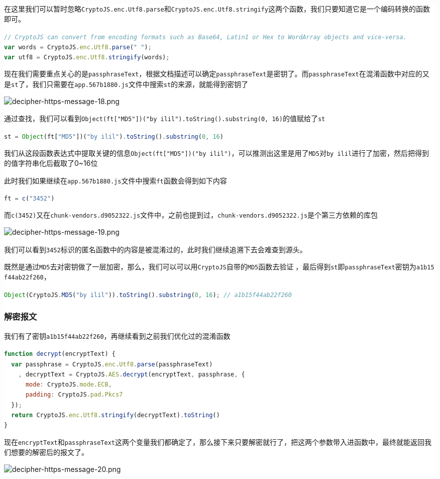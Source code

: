 在这里我们可以暂时忽略`CryptoJS.enc.Utf8.parse`和`CryptoJS.enc.Utf8.stringify`这两个函数，我们只要知道它是一个编码转换的函数即可。

```js
// CryptoJS can convert from encoding formats such as Base64, Latin1 or Hex to WordArray objects and vice-versa.
var words = CryptoJS.enc.Utf8.parse(" ");
var utf8 = CryptoJS.enc.Utf8.stringify(words);
```

现在我们需要重点关心的是`passphraseText`，根据文档描述可以确定`passphraseText`是密钥了。而`passphraseText`在混淆函数中对应的又是`st`了，我们只需要在`app.567b1880.js`文件中搜索`st`的来源，就能得到密钥了

![decipher-https-message-18.png](https://gitee.com/zzcyes/repository/raw/master/images/decipher-https-message-18.png)

通过查找，我们可以看到`Object(ft["MD5"])("by ilil").toString().substring(0, 16)`的值赋给了`st`

```js
st = Object(ft["MD5"])("by ilil").toString().substring(0, 16)
```

我们从这段函数表达式中提取关键的信息`Object(ft["MD5"])("by ilil")`，可以推测出这里是用了`MD5`对`by ilil`进行了加密，然后把得到的值字符串化后截取了0~16位

此时我们如果继续在`app.567b1880.js`文件中搜索`ft`函数会得到如下内容

```js
ft = c("3452")
```

而`c(3452)`又在`chunk-vendors.d9052322.js`文件中，之前也提到过，`chunk-vendors.d9052322.js`是个第三方依赖的库包

![decipher-https-message-19.png](https://gitee.com/zzcyes/repository/raw/master/images/decipher-https-message-19.png)

我们可以看到`3452`标识的匿名函数中的内容是被混淆过的，此时我们继续追溯下去会难查到源头。

既然是通过`MD5`去对密钥做了一层加密，那么，我们可以可以用`CryptoJS`自带的`MD5`函数去验证
，最后得到`st`即`passphraseText`密钥为`a1b15f44ab22f260`，
```js
Object(CryptoJS.MD5("by ilil")).toString().substring(0, 16); // a1b15f44ab22f260
```

### 解密报文

我们有了密钥`a1b15f44ab22f260`，再继续看到之前我们优化过的混淆函数

```js 
function decrypt(encryptText) {
  var passphrase = CryptoJS.enc.Utf8.parse(passphraseText) 
    , decryptText = CryptoJS.AES.decrypt(encryptText, passphrase, { 
      mode: CryptoJS.mode.ECB,
      padding: CryptoJS.pad.Pkcs7
  });
  return CryptoJS.enc.Utf8.stringify(decryptText).toString()
}
```

现在`encryptText`和`passphraseText`这两个变量我们都确定了，那么接下来只要解密就行了，把这两个参数带入进函数中，最终就能返回我们想要的解密后的报文了。

![decipher-https-message-20.png](https://gitee.com/zzcyes/repository/raw/master/images/decipher-https-message-20.png)
